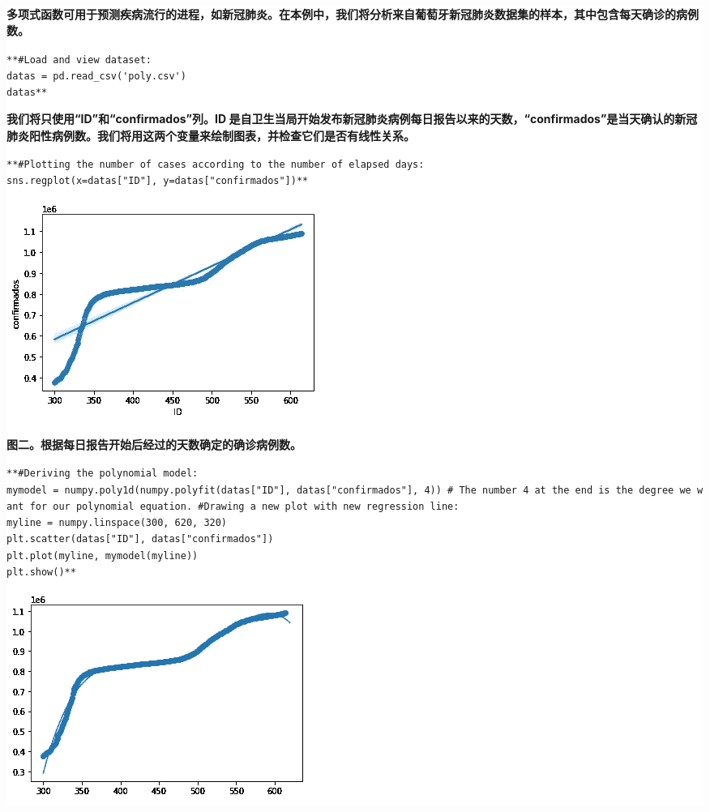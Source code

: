 **多项式函数可用于预测疾病流行的进程，如新冠肺炎。在本例中，我们将分析来自葡萄牙新冠肺炎数据集的样本，其中包含每天确诊的病例数。**

```
**#Load and view dataset:
datas = pd.read_csv('poly.csv')
datas**
```

**我们将只使用“ID”和“confirmados”列。ID 是自卫生当局开始发布新冠肺炎病例每日报告以来的天数，“confirmados”是当天确认的新冠肺炎阳性病例数。我们将用这两个变量来绘制图表，并检查它们是否有线性关系。**

```
**#Plotting the number of cases according to the number of elapsed days:
sns.regplot(x=datas["ID"], y=datas["confirmados"])**
```

**![](img/604b1c4ecf023ca5c552a5db6d509219.png)**

**图二。根据每日报告开始后经过的天数确定的确诊病例数。**

```
**#Deriving the polynomial model:
mymodel = numpy.poly1d(numpy.polyfit(datas["ID"], datas["confirmados"], 4)) # The number 4 at the end is the degree we want for our polynomial equation. #Drawing a new plot with new regression line:
myline = numpy.linspace(300, 620, 320)
plt.scatter(datas["ID"], datas["confirmados"])
plt.plot(myline, mymodel(myline))
plt.show()**
```

**![](img/80be82e501958a0070ffb46ad4ac7b56.png)**
